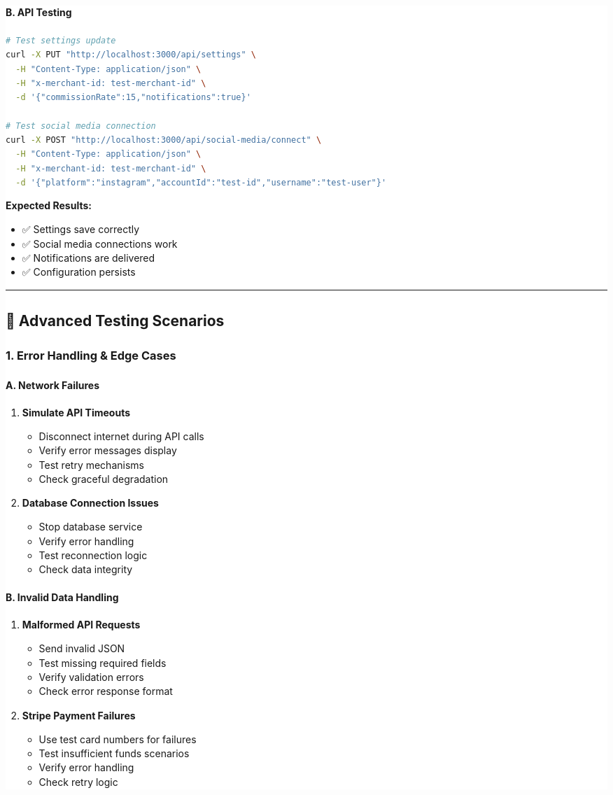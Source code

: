 #### **B. API Testing**
```bash
# Test settings update
curl -X PUT "http://localhost:3000/api/settings" \
  -H "Content-Type: application/json" \
  -H "x-merchant-id: test-merchant-id" \
  -d '{"commissionRate":15,"notifications":true}'

# Test social media connection
curl -X POST "http://localhost:3000/api/social-media/connect" \
  -H "Content-Type: application/json" \
  -H "x-merchant-id: test-merchant-id" \
  -d '{"platform":"instagram","accountId":"test-id","username":"test-user"}'
```

**Expected Results:**
- ✅ Settings save correctly
- ✅ Social media connections work
- ✅ Notifications are delivered
- ✅ Configuration persists

---

## 🔧 **Advanced Testing Scenarios**

### **1. Error Handling & Edge Cases**

#### **A. Network Failures**
1. **Simulate API Timeouts**
   - Disconnect internet during API calls
   - Verify error messages display
   - Test retry mechanisms
   - Check graceful degradation

2. **Database Connection Issues**
   - Stop database service
   - Verify error handling
   - Test reconnection logic
   - Check data integrity

#### **B. Invalid Data Handling**
1. **Malformed API Requests**
   - Send invalid JSON
   - Test missing required fields
   - Verify validation errors
   - Check error response format

2. **Stripe Payment Failures**
   - Use test card numbers for failures
   - Test insufficient funds scenarios
   - Verify error handling
   - Check retry logic
